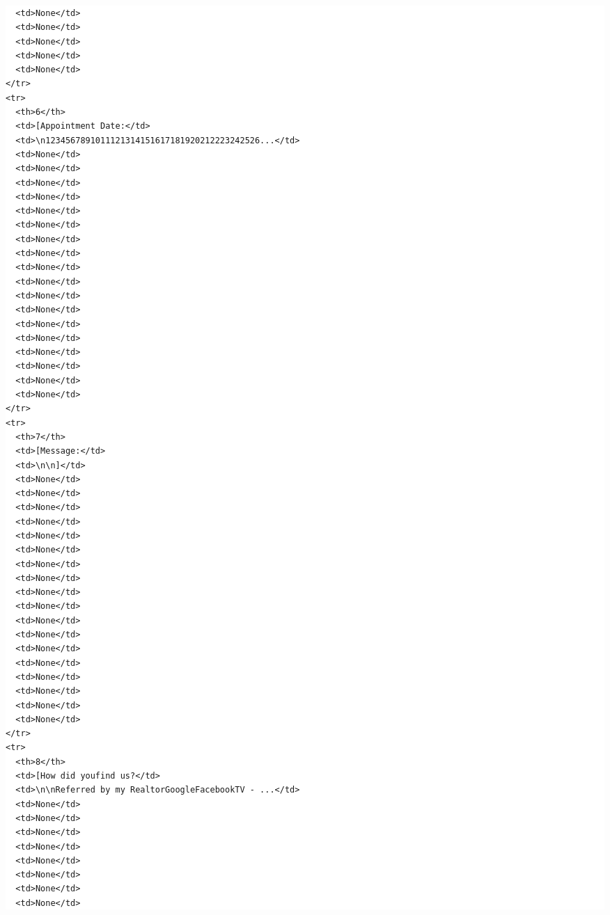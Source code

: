       <td>None</td>
      <td>None</td>
      <td>None</td>
      <td>None</td>
      <td>None</td>
    </tr>
    <tr>
      <th>6</th>
      <td>[Appointment Date:</td>
      <td>\n1234567891011121314151617181920212223242526...</td>
      <td>None</td>
      <td>None</td>
      <td>None</td>
      <td>None</td>
      <td>None</td>
      <td>None</td>
      <td>None</td>
      <td>None</td>
      <td>None</td>
      <td>None</td>
      <td>None</td>
      <td>None</td>
      <td>None</td>
      <td>None</td>
      <td>None</td>
      <td>None</td>
      <td>None</td>
      <td>None</td>
    </tr>
    <tr>
      <th>7</th>
      <td>[Message:</td>
      <td>\n\n]</td>
      <td>None</td>
      <td>None</td>
      <td>None</td>
      <td>None</td>
      <td>None</td>
      <td>None</td>
      <td>None</td>
      <td>None</td>
      <td>None</td>
      <td>None</td>
      <td>None</td>
      <td>None</td>
      <td>None</td>
      <td>None</td>
      <td>None</td>
      <td>None</td>
      <td>None</td>
      <td>None</td>
    </tr>
    <tr>
      <th>8</th>
      <td>[How did youfind us?</td>
      <td>\n\nReferred by my RealtorGoogleFacebookTV - ...</td>
      <td>None</td>
      <td>None</td>
      <td>None</td>
      <td>None</td>
      <td>None</td>
      <td>None</td>
      <td>None</td>
      <td>None</td>